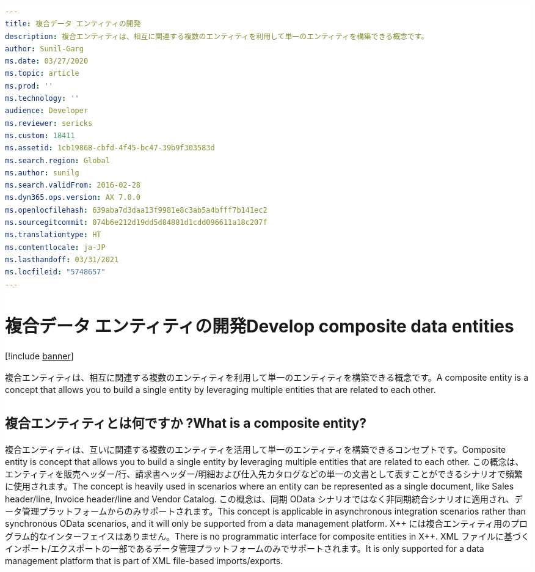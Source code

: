 ```yaml
---
title: 複合データ エンティティの開発
description: 複合エンティティは、相互に関連する複数のエンティティを利用して単一のエンティティを構築できる概念です。
author: Sunil-Garg
ms.date: 03/27/2020
ms.topic: article
ms.prod: ''
ms.technology: ''
audience: Developer
ms.reviewer: sericks
ms.custom: 18411
ms.assetid: 1cb19868-cbfd-4f45-bc47-39b9f303583d
ms.search.region: Global
ms.author: sunilg
ms.search.validFrom: 2016-02-28
ms.dyn365.ops.version: AX 7.0.0
ms.openlocfilehash: 639aba7d3daa13f9981e8c3ab5a4bfff7b141ec2
ms.sourcegitcommit: 074b6e212d19dd5d84881d1cdd096611a18c207f
ms.translationtype: HT
ms.contentlocale: ja-JP
ms.lasthandoff: 03/31/2021
ms.locfileid: "5748657"
---
```

# <a name="develop-composite-data-entities"></a><span data-ttu-id="73a98-103">複合データ エンティティの開発</span><span class="sxs-lookup"><span data-stu-id="73a98-103">Develop composite data entities</span></span>

[!include [banner](../includes/banner.md)]

<span data-ttu-id="73a98-104">複合エンティティは、相互に関連する複数のエンティティを利用して単一のエンティティを構築できる概念です。</span><span class="sxs-lookup"><span data-stu-id="73a98-104">A composite entity is a concept that allows you to build a single entity by leveraging multiple entities that are related to each other.</span></span>

## <a name="what-is-a-composite-entity"></a><span data-ttu-id="73a98-105">複合エンティティとは何ですか ?</span><span class="sxs-lookup"><span data-stu-id="73a98-105">What is a composite entity?</span></span>

<span data-ttu-id="73a98-106">複合エンティティは、互いに関連する複数のエンティティを活用して単一のエンティティを構築できるコンセプトです。</span><span class="sxs-lookup"><span data-stu-id="73a98-106">Composite entity is concept that allows you to build a single entity by leveraging multiple entities that are related to each other.</span></span> <span data-ttu-id="73a98-107">この概念は、エンティティを販売ヘッダー/行、請求書ヘッダー/明細および仕入先カタログなどの単一の文書として表すことができるシナリオで頻繁に使用されます。</span><span class="sxs-lookup"><span data-stu-id="73a98-107">The concept is heavily used in scenarios where an entity can be represented as a single document, like Sales header/line, Invoice header/line and Vendor Catalog.</span></span> <span data-ttu-id="73a98-108">この概念は、同期 OData シナリオではなく非同期統合シナリオに適用され、データ管理プラットフォームからのみサポートされます。</span><span class="sxs-lookup"><span data-stu-id="73a98-108">This concept is applicable in asynchronous integration scenarios rather than synchronous OData scenarios, and it will only be supported from a data management platform.</span></span> <span data-ttu-id="73a98-109">X++ には複合エンティティ用のプログラム的なインターフェイスはありません。</span><span class="sxs-lookup"><span data-stu-id="73a98-109">There is no programmatic interface for composite entities in X++.</span></span> <span data-ttu-id="73a98-110">XML ファイルに基づくインポート/エクスポートの一部であるデータ管理プラットフォームのみでサポートされます。</span><span class="sxs-lookup"><span data-stu-id="73a98-110">It is only supported for a data management platform that is part of XML file-based imports/exports.</span></span>
